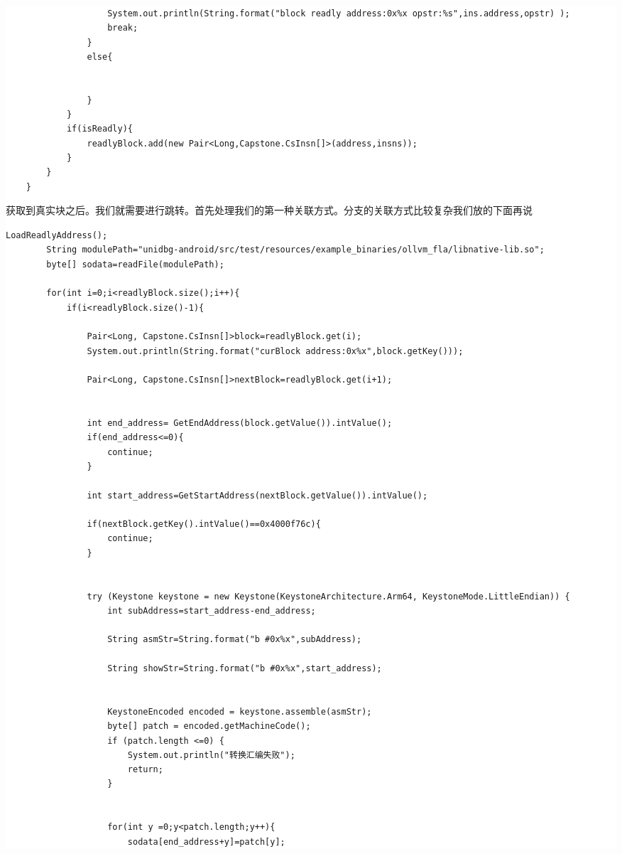 ```
                    System.out.println(String.format("block readly address:0x%x opstr:%s",ins.address,opstr) );
                    break;
                }
                else{


                }
            }
            if(isReadly){
                readlyBlock.add(new Pair<Long,Capstone.CsInsn[]>(address,insns));
            }
        }
    }
```

获取到真实块之后。我们就需要进行跳转。首先处理我们的第一种关联方式。分支的关联方式比较复杂我们放的下面再说

```
LoadReadlyAddress();
        String modulePath="unidbg-android/src/test/resources/example_binaries/ollvm_fla/libnative-lib.so";
        byte[] sodata=readFile(modulePath);
        
        for(int i=0;i<readlyBlock.size();i++){
            if(i<readlyBlock.size()-1){
                
                Pair<Long, Capstone.CsInsn[]>block=readlyBlock.get(i);
                System.out.println(String.format("curBlock address:0x%x",block.getKey()));
                
                Pair<Long, Capstone.CsInsn[]>nextBlock=readlyBlock.get(i+1);

                
                int end_address= GetEndAddress(block.getValue()).intValue();
                if(end_address<=0){
                    continue;
                }
                
                int start_address=GetStartAddress(nextBlock.getValue()).intValue();
                
                if(nextBlock.getKey().intValue()==0x4000f76c){
                    continue;
                }
                
                
                try (Keystone keystone = new Keystone(KeystoneArchitecture.Arm64, KeystoneMode.LittleEndian)) {
                    int subAddress=start_address-end_address;
                    
                    String asmStr=String.format("b #0x%x",subAddress);
                    
                    String showStr=String.format("b #0x%x",start_address);

                    
                    KeystoneEncoded encoded = keystone.assemble(asmStr);
                    byte[] patch = encoded.getMachineCode();
                    if (patch.length <=0) {
                        System.out.println("转换汇编失败");
                        return;
                    }

                    
                    for(int y =0;y<patch.length;y++){
                        sodata[end_address+y]=patch[y];
```